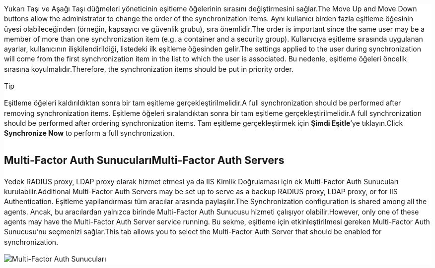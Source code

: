 <span data-ttu-id="67c3a-357">Yukarı Taşı ve Aşağı Taşı düğmeleri yöneticinin eşitleme öğelerinin sırasını değiştirmesini sağlar.</span><span class="sxs-lookup"><span data-stu-id="67c3a-357">The Move Up and Move Down buttons allow the administrator to change the order of the synchronization items.</span></span>  <span data-ttu-id="67c3a-358">Aynı kullanıcı birden fazla eşitleme öğesinin üyesi olabileceğinden (örneğin, kapsayıcı ve güvenlik grubu), sıra önemlidir.</span><span class="sxs-lookup"><span data-stu-id="67c3a-358">The order is important since the same user may be a member of more than one synchronization item (e.g. a container and a security group).</span></span>  <span data-ttu-id="67c3a-359">Kullanıcıya eşitleme sırasında uygulanan ayarlar, kullanıcının ilişkilendirildiği, listedeki ilk eşitleme öğesinden gelir.</span><span class="sxs-lookup"><span data-stu-id="67c3a-359">The settings applied to the user during synchronization will come from the first synchronization item in the list to which the user is associated.</span></span>  <span data-ttu-id="67c3a-360">Bu nedenle, eşitleme öğeleri öncelik sırasına koyulmalıdır.</span><span class="sxs-lookup"><span data-stu-id="67c3a-360">Therefore, the synchronization items should be put in priority order.</span></span>

> [!TIP]
> <span data-ttu-id="67c3a-361">Eşitleme öğeleri kaldırıldıktan sonra bir tam eşitleme gerçekleştirilmelidir.</span><span class="sxs-lookup"><span data-stu-id="67c3a-361">A full synchronization should be performed after removing synchronization items.</span></span>  <span data-ttu-id="67c3a-362">Eşitleme öğeleri sıralandıktan sonra bir tam eşitleme gerçekleştirilmelidir.</span><span class="sxs-lookup"><span data-stu-id="67c3a-362">A full synchronization should be performed after ordering synchronization items.</span></span>  <span data-ttu-id="67c3a-363">Tam eşitleme gerçekleştirmek için **Şimdi Eşitle**’ye tıklayın.</span><span class="sxs-lookup"><span data-stu-id="67c3a-363">Click **Synchronize Now** to perform a full synchronization.</span></span>

## <a name="multi-factor-auth-servers"></a><span data-ttu-id="67c3a-364">Multi-Factor Auth Sunucuları</span><span class="sxs-lookup"><span data-stu-id="67c3a-364">Multi-Factor Auth Servers</span></span>
<span data-ttu-id="67c3a-365">Yedek RADIUS proxy, LDAP proxy olarak hizmet etmesi ya da IIS Kimlik Doğrulaması için ek Multi-Factor Auth Sunucuları kurulabilir.</span><span class="sxs-lookup"><span data-stu-id="67c3a-365">Additional Multi-Factor Auth Servers may be set up to serve as a backup RADIUS proxy, LDAP proxy, or for IIS Authentication.</span></span> <span data-ttu-id="67c3a-366">Eşitleme yapılandırması tüm aracılar arasında paylaşılır.</span><span class="sxs-lookup"><span data-stu-id="67c3a-366">The Synchronization configuration is shared among all the agents.</span></span> <span data-ttu-id="67c3a-367">Ancak, bu aracılardan yalnızca birinde Multi-Factor Auth Sunucusu hizmeti çalışıyor olabilir.</span><span class="sxs-lookup"><span data-stu-id="67c3a-367">However, only one of these agents may have the Multi-Factor Auth Server service running.</span></span> <span data-ttu-id="67c3a-368">Bu sekme, eşitleme için etkinleştirilmesi gereken Multi-Factor Auth Sunucusu’nu seçmenizi sağlar.</span><span class="sxs-lookup"><span data-stu-id="67c3a-368">This tab allows you to select the Multi-Factor Auth Server that should be enabled for synchronization.</span></span>

![Multi-Factor Auth Sunucuları](./media/multi-factor-authentication-get-started-server-dirint/dirint6.png)
